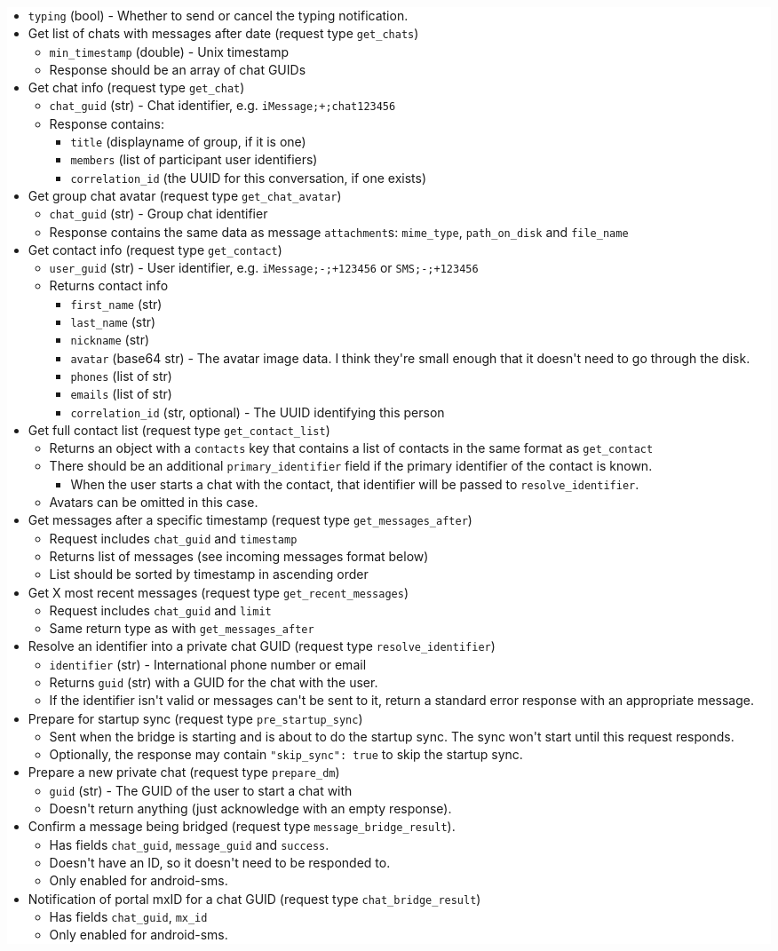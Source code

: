   * `typing` (bool) - Whether to send or cancel the typing notification.
* Get list of chats with messages after date (request type `get_chats`)
  * `min_timestamp` (double) - Unix timestamp
  * Response should be an array of chat GUIDs
* Get chat info (request type `get_chat`)
  * `chat_guid` (str) - Chat identifier, e.g. `iMessage;+;chat123456`
  * Response contains:
    * `title` (displayname of group, if it is one)
    * `members` (list of participant user identifiers)
    * `correlation_id` (the UUID for this conversation, if one exists)
* Get group chat avatar (request type `get_chat_avatar`)
  * `chat_guid` (str) - Group chat identifier
  * Response contains the same data as message `attachment`s: `mime_type`,
    `path_on_disk` and `file_name`
* Get contact info (request type `get_contact`)
  * `user_guid` (str) - User identifier, e.g. `iMessage;-;+123456`
    or `SMS;-;+123456`
  * Returns contact info
    * `first_name` (str)
    * `last_name` (str)
    * `nickname` (str)
    * `avatar` (base64 str) - The avatar image data. I think they're small
      enough that it doesn't need to go through the disk.
    * `phones` (list of str)
    * `emails` (list of str)
    * `correlation_id` (str, optional) - The UUID identifying this person
* Get full contact list (request type `get_contact_list`)
  * Returns an object with a `contacts` key that contains a list of contacts in the same format as `get_contact`
  * There should be an additional `primary_identifier` field if the primary identifier of the contact is known.
    * When the user starts a chat with the contact, that identifier will be passed to `resolve_identifier`.
  * Avatars can be omitted in this case.
* Get messages after a specific timestamp (request type `get_messages_after`)
  * Request includes `chat_guid` and `timestamp`
  * Returns list of messages (see incoming messages format below)
  * List should be sorted by timestamp in ascending order
* Get X most recent messages (request type `get_recent_messages`)
  * Request includes `chat_guid` and `limit`
  * Same return type as with `get_messages_after`
* Resolve an identifier into a private chat GUID (request type `resolve_identifier`)
  * `identifier` (str) - International phone number or email
  * Returns `guid` (str) with a GUID for the chat with the user.
  * If the identifier isn't valid or messages can't be sent to it, return a
    standard error response with an appropriate message.
* Prepare for startup sync (request type `pre_startup_sync`)
  * Sent when the bridge is starting and is about to do the startup sync.
    The sync won't start until this request responds.
  * Optionally, the response may contain `"skip_sync": true` to skip the startup sync.
* Prepare a new private chat (request type `prepare_dm`)
  * `guid` (str) - The GUID of the user to start a chat with
  * Doesn't return anything (just acknowledge with an empty response).
* Confirm a message being bridged (request type `message_bridge_result`).
  * Has fields `chat_guid`, `message_guid` and `success`.
  * Doesn't have an ID, so it doesn't need to be responded to.
  * Only enabled for android-sms.
* Notification of portal mxID for a chat GUID (request type `chat_bridge_result`)
  * Has fields `chat_guid`, `mx_id`
  * Only enabled for android-sms.
